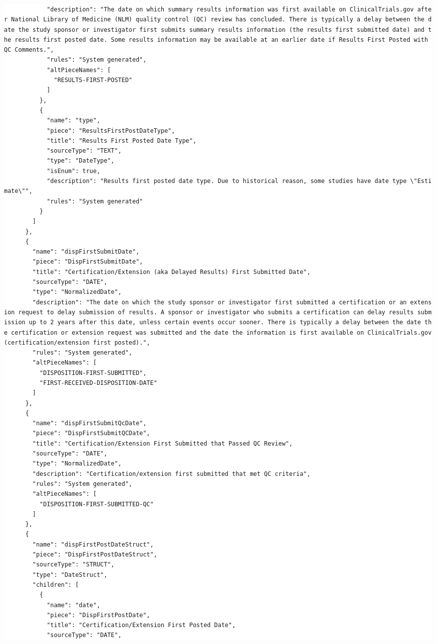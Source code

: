                 "description": "The date on which summary results information was first available on ClinicalTrials.gov after National Library of Medicine (NLM) quality control (QC) review has concluded. There is typically a delay between the date the study sponsor or investigator first submits summary results information (the results first submitted date) and the results first posted date. Some results information may be available at an earlier date if Results First Posted with QC Comments.",
                "rules": "System generated",
                "altPieceNames": [
                  "RESULTS-FIRST-POSTED"
                ]
              },
              {
                "name": "type",
                "piece": "ResultsFirstPostDateType",
                "title": "Results First Posted Date Type",
                "sourceType": "TEXT",
                "type": "DateType",
                "isEnum": true,
                "description": "Results first posted date type. Due to historical reason, some studies have date type \"Estimate\"",
                "rules": "System generated"
              }
            ]
          },
          {
            "name": "dispFirstSubmitDate",
            "piece": "DispFirstSubmitDate",
            "title": "Certification/Extension (aka Delayed Results) First Submitted Date",
            "sourceType": "DATE",
            "type": "NormalizedDate",
            "description": "The date on which the study sponsor or investigator first submitted a certification or an extension request to delay submission of results. A sponsor or investigator who submits a certification can delay results submission up to 2 years after this date, unless certain events occur sooner. There is typically a delay between the date the certification or extension request was submitted and the date the information is first available on ClinicalTrials.gov (certification/extension first posted).",
            "rules": "System generated",
            "altPieceNames": [
              "DISPOSITION-FIRST-SUBMITTED",
              "FIRST-RECEIVED-DISPOSITION-DATE"
            ]
          },
          {
            "name": "dispFirstSubmitQcDate",
            "piece": "DispFirstSubmitQCDate",
            "title": "Certification/Extension First Submitted that Passed QC Review",
            "sourceType": "DATE",
            "type": "NormalizedDate",
            "description": "Certification/extension first submitted that met QC criteria",
            "rules": "System generated",
            "altPieceNames": [
              "DISPOSITION-FIRST-SUBMITTED-QC"
            ]
          },
          {
            "name": "dispFirstPostDateStruct",
            "piece": "DispFirstPostDateStruct",
            "sourceType": "STRUCT",
            "type": "DateStruct",
            "children": [
              {
                "name": "date",
                "piece": "DispFirstPostDate",
                "title": "Certification/Extension First Posted Date",
                "sourceType": "DATE",